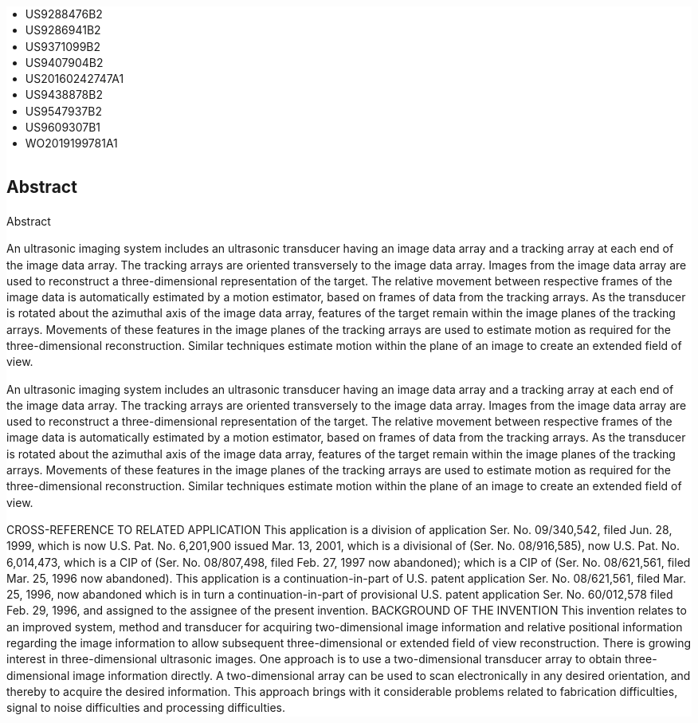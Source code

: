  * US9288476B2
 * US9286941B2
 * US9371099B2
 * US9407904B2
 * US20160242747A1
 * US9438878B2
 * US9547937B2
 * US9609307B1
 * WO2019199781A1
## Abstract

Abstract

An ultrasonic imaging system includes an ultrasonic transducer having an image data array and a tracking array at each end of the image data array. The tracking arrays are oriented transversely to the image data array. Images from the image data array are used to reconstruct a three-dimensional representation of the target. The relative movement between respective frames of the image data is automatically estimated by a motion estimator, based on frames of data from the tracking arrays. As the transducer is rotated about the azimuthal axis of the image data array, features of the target remain within the image planes of the tracking arrays. Movements of these features in the image planes of the tracking arrays are used to estimate motion as required for the three-dimensional reconstruction. Similar techniques estimate motion within the plane of an image to create an extended field of view.



An ultrasonic imaging system includes an ultrasonic transducer having an image data array and a tracking array at each end of the image data array. The tracking arrays are oriented transversely to the image data array. Images from the image data array are used to reconstruct a three-dimensional representation of the target. The relative movement between respective frames of the image data is automatically estimated by a motion estimator, based on frames of data from the tracking arrays. As the transducer is rotated about the azimuthal axis of the image data array, features of the target remain within the image planes of the tracking arrays. Movements of these features in the image planes of the tracking arrays are used to estimate motion as required for the three-dimensional reconstruction. Similar techniques estimate motion within the plane of an image to create an extended field of view.

CROSS-REFERENCE TO RELATED APPLICATION
This application is a division of application Ser. No. 09/340,542, filed Jun. 28, 1999, which is now U.S. Pat. No. 6,201,900 issued Mar. 13, 2001, which is a divisional of (Ser. No. 08/916,585), now U.S. Pat. No. 6,014,473, which is a CIP of (Ser. No. 08/807,498, filed Feb. 27, 1997 now abandoned); which is a CIP of (Ser. No. 08/621,561, filed Mar. 25, 1996 now abandoned).
This application is a continuation-in-part of U.S. patent application Ser. No. 08/621,561, filed Mar. 25, 1996, now abandoned which is in turn a continuation-in-part of provisional U.S. patent application Ser. No. 60/012,578 filed Feb. 29, 1996, and assigned to the assignee of the present invention.
BACKGROUND OF THE INVENTION
This invention relates to an improved system, method and transducer for acquiring two-dimensional image information and relative positional information regarding the image information to allow subsequent three-dimensional or extended field of view reconstruction.
There is growing interest in three-dimensional ultrasonic images. One approach is to use a two-dimensional transducer array to obtain three-dimensional image information directly. A two-dimensional array can be used to scan electronically in any desired orientation, and thereby to acquire the desired information. This approach brings with it considerable problems related to fabrication difficulties, signal to noise difficulties and processing difficulties.